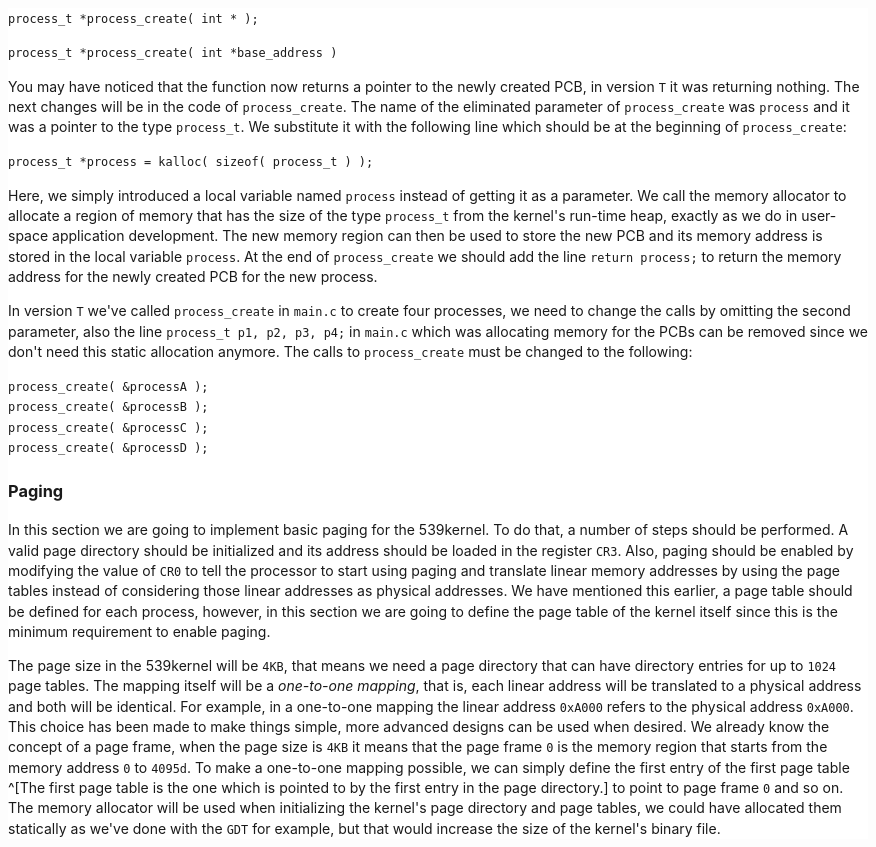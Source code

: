 ```{.c}
process_t *process_create( int * );
```

```{.c}
process_t *process_create( int *base_address )
```

You may have noticed that the function now returns a pointer to the newly created PCB, in version `T` it was returning nothing. The next changes will be in the code of `process_create`. The name of the eliminated parameter of `process_create` was `process` and it was a pointer to the type `process_t`. We substitute it with the following line which should be at the beginning of `process_create`:

```{.c}
process_t *process = kalloc( sizeof( process_t ) );
```

Here, we simply introduced a local variable named `process` instead of getting it as a parameter. We call the memory allocator to allocate a region of memory that has the size of the type `process_t` from the kernel's run-time heap, exactly as we do in user-space application development. The new memory region can then be used to store the new PCB and its memory address is stored in the local variable `process`. At the end of `process_create` we should add the line `return process;` to return the memory address for the newly created PCB for the new process.

In version `T` we've called `process_create` in `main.c` to create four processes, we need to change the calls by omitting the second parameter, also the line `process_t p1, p2, p3, p4;` in `main.c` which was allocating memory for the PCBs can be removed since we don't need this static allocation anymore. The calls to `process_create` must be changed to the following:

```{.c}
process_create( &processA );
process_create( &processB );
process_create( &processC );
process_create( &processD );
```

### Paging
In this section we are going to implement basic paging for the 539kernel. To do that, a number of steps should be performed. A valid page directory should be initialized and its address should be loaded in the register `CR3`. Also, paging should be enabled by modifying the value of `CR0` to tell the processor to start using paging and translate linear memory addresses by using the page tables instead of considering those linear addresses as physical addresses. We have mentioned this earlier, a page table should be defined for each process, however, in this section we are going to define the page table of the kernel itself since this is the minimum requirement to enable paging.

The page size in the 539kernel will be `4KB`, that means we need a page directory that can have directory entries for up to `1024` page tables. The mapping itself will be a *one-to-one mapping*, that is, each linear address will be translated to a physical address and both will be identical. For example, in a one-to-one mapping the linear address `0xA000` refers to the physical address `0xA000`. This choice has been made to make things simple, more advanced designs can be used when desired. We already know the concept of a page frame, when the page size is `4KB` it means that the page frame `0` is the memory region that starts from the memory address `0` to `4095d`. To make a one-to-one mapping possible, we can simply define the first entry of the first page table ^[The first page table is the one which is pointed to by the first entry in the page directory.] to point to page frame `0` and so on. The memory allocator will be used when initializing the kernel's page directory and page tables, we could have allocated them statically as we've done with the `GDT` for example, but that would increase the size of the kernel's binary file.
